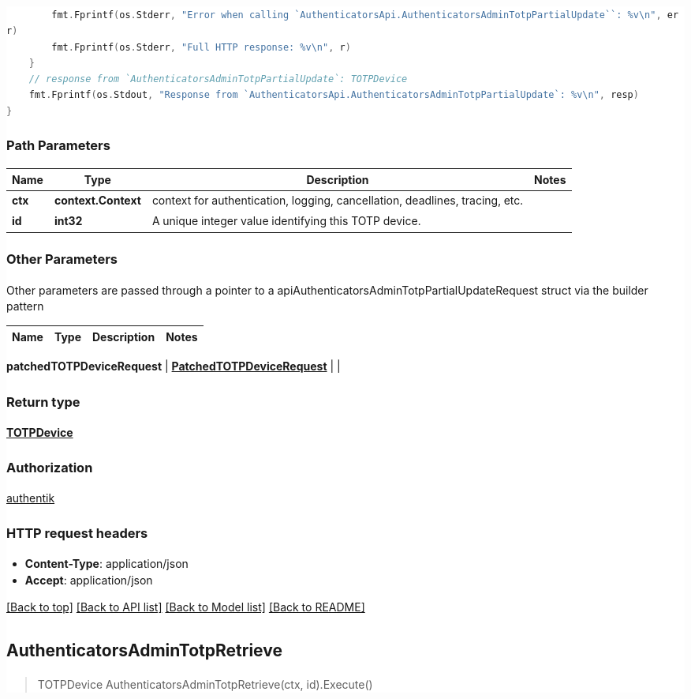 ```go
        fmt.Fprintf(os.Stderr, "Error when calling `AuthenticatorsApi.AuthenticatorsAdminTotpPartialUpdate``: %v\n", err)
        fmt.Fprintf(os.Stderr, "Full HTTP response: %v\n", r)
    }
    // response from `AuthenticatorsAdminTotpPartialUpdate`: TOTPDevice
    fmt.Fprintf(os.Stdout, "Response from `AuthenticatorsApi.AuthenticatorsAdminTotpPartialUpdate`: %v\n", resp)
}
```

### Path Parameters


Name | Type | Description  | Notes
------------- | ------------- | ------------- | -------------
**ctx** | **context.Context** | context for authentication, logging, cancellation, deadlines, tracing, etc.
**id** | **int32** | A unique integer value identifying this TOTP device. | 

### Other Parameters

Other parameters are passed through a pointer to a apiAuthenticatorsAdminTotpPartialUpdateRequest struct via the builder pattern


Name | Type | Description  | Notes
------------- | ------------- | ------------- | -------------

 **patchedTOTPDeviceRequest** | [**PatchedTOTPDeviceRequest**](PatchedTOTPDeviceRequest.md) |  | 

### Return type

[**TOTPDevice**](TOTPDevice.md)

### Authorization

[authentik](../README.md#authentik)

### HTTP request headers

- **Content-Type**: application/json
- **Accept**: application/json

[[Back to top]](#) [[Back to API list]](../README.md#documentation-for-api-endpoints)
[[Back to Model list]](../README.md#documentation-for-models)
[[Back to README]](../README.md)


## AuthenticatorsAdminTotpRetrieve

> TOTPDevice AuthenticatorsAdminTotpRetrieve(ctx, id).Execute()




